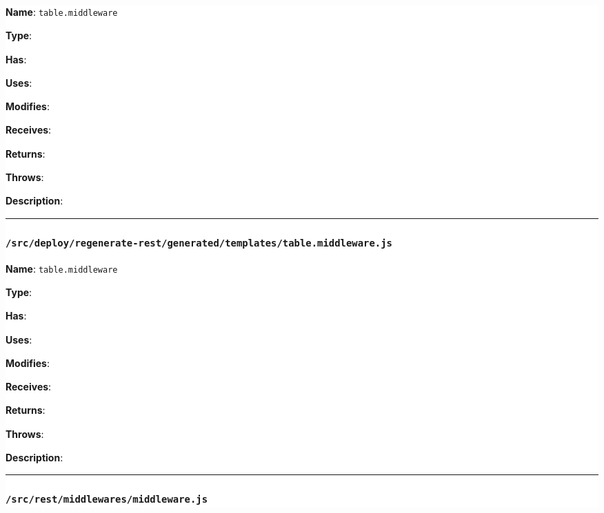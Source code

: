 

**Name**:  `table.middleware`


**Type**:  


**Has**:  


**Uses**:  


**Modifies**:  


**Receives**:  


**Returns**:  


**Throws**:  


**Description**:  




----

### `/src/deploy/regenerate-rest/generated/templates/table.middleware.js`



**Name**:  `table.middleware`


**Type**:  


**Has**:  


**Uses**:  


**Modifies**:  


**Receives**:  


**Returns**:  


**Throws**:  


**Description**:  




----

### `/src/rest/middlewares/middleware.js`
